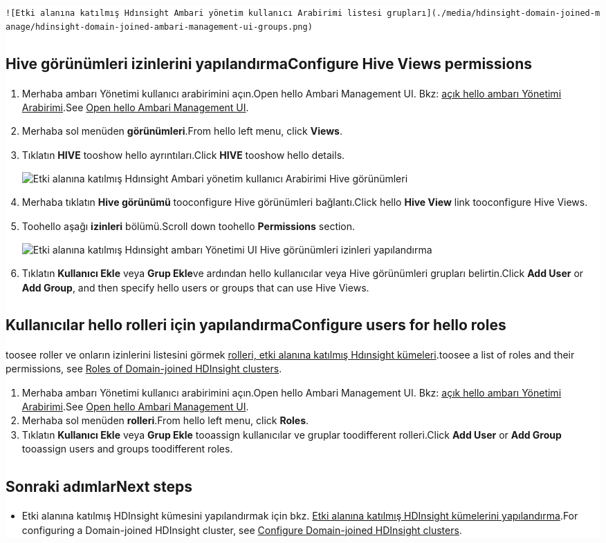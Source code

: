     ![Etki alanına katılmış Hdınsight Ambari yönetim kullanıcı Arabirimi listesi grupları](./media/hdinsight-domain-joined-manage/hdinsight-domain-joined-ambari-management-ui-groups.png)

## <a name="configure-hive-views-permissions"></a><span data-ttu-id="733b0-166">Hive görünümleri izinlerini yapılandırma</span><span class="sxs-lookup"><span data-stu-id="733b0-166">Configure Hive Views permissions</span></span>
1. <span data-ttu-id="733b0-167">Merhaba ambarı Yönetimi kullanıcı arabirimini açın.</span><span class="sxs-lookup"><span data-stu-id="733b0-167">Open hello Ambari Management UI.</span></span>  <span data-ttu-id="733b0-168">Bkz: [açık hello ambarı Yönetimi Arabirimi](#open-the-ambari-management-ui).</span><span class="sxs-lookup"><span data-stu-id="733b0-168">See [Open hello Ambari Management UI](#open-the-ambari-management-ui).</span></span>
2. <span data-ttu-id="733b0-169">Merhaba sol menüden **görünümleri**.</span><span class="sxs-lookup"><span data-stu-id="733b0-169">From hello left menu, click **Views**.</span></span>
3. <span data-ttu-id="733b0-170">Tıklatın **HIVE** tooshow hello ayrıntıları.</span><span class="sxs-lookup"><span data-stu-id="733b0-170">Click **HIVE** tooshow hello details.</span></span>

    ![Etki alanına katılmış Hdınsight Ambari yönetim kullanıcı Arabirimi Hive görünümleri](./media/hdinsight-domain-joined-manage/hdinsight-domain-joined-ambari-management-ui-hive-views.png)
4. <span data-ttu-id="733b0-172">Merhaba tıklatın **Hive görünümü** tooconfigure Hive görünümleri bağlantı.</span><span class="sxs-lookup"><span data-stu-id="733b0-172">Click hello **Hive View** link tooconfigure Hive Views.</span></span>
5. <span data-ttu-id="733b0-173">Toohello aşağı **izinleri** bölümü.</span><span class="sxs-lookup"><span data-stu-id="733b0-173">Scroll down toohello **Permissions** section.</span></span>

    ![Etki alanına katılmış Hdınsight ambarı Yönetimi UI Hive görünümleri izinleri yapılandırma](./media/hdinsight-domain-joined-manage/hdinsight-domain-joined-ambari-management-ui-hive-views-permissions.png)
6. <span data-ttu-id="733b0-175">Tıklatın **Kullanıcı Ekle** veya **Grup Ekle**ve ardından hello kullanıcılar veya Hive görünümleri grupları belirtin.</span><span class="sxs-lookup"><span data-stu-id="733b0-175">Click **Add User** or **Add Group**, and then specify hello users or groups that can use Hive Views.</span></span>

## <a name="configure-users-for-hello-roles"></a><span data-ttu-id="733b0-176">Kullanıcılar hello rolleri için yapılandırma</span><span class="sxs-lookup"><span data-stu-id="733b0-176">Configure users for hello roles</span></span>
 <span data-ttu-id="733b0-177">toosee roller ve onların izinlerini listesini görmek [rolleri, etki alanına katılmış Hdınsight kümeleri](#roles-of-domain---joined-hdinsight-clusters).</span><span class="sxs-lookup"><span data-stu-id="733b0-177">toosee a list of roles and their permissions, see [Roles of Domain-joined HDInsight clusters](#roles-of-domain---joined-hdinsight-clusters).</span></span>

1. <span data-ttu-id="733b0-178">Merhaba ambarı Yönetimi kullanıcı arabirimini açın.</span><span class="sxs-lookup"><span data-stu-id="733b0-178">Open hello Ambari Management UI.</span></span>  <span data-ttu-id="733b0-179">Bkz: [açık hello ambarı Yönetimi Arabirimi](#open-the-ambari-management-ui).</span><span class="sxs-lookup"><span data-stu-id="733b0-179">See [Open hello Ambari Management UI](#open-the-ambari-management-ui).</span></span>
2. <span data-ttu-id="733b0-180">Merhaba sol menüden **rolleri**.</span><span class="sxs-lookup"><span data-stu-id="733b0-180">From hello left menu, click **Roles**.</span></span>
3. <span data-ttu-id="733b0-181">Tıklatın **Kullanıcı Ekle** veya **Grup Ekle** tooassign kullanıcılar ve gruplar toodifferent rolleri.</span><span class="sxs-lookup"><span data-stu-id="733b0-181">Click **Add User** or **Add Group** tooassign users and groups toodifferent roles.</span></span>

## <a name="next-steps"></a><span data-ttu-id="733b0-182">Sonraki adımlar</span><span class="sxs-lookup"><span data-stu-id="733b0-182">Next steps</span></span>
* <span data-ttu-id="733b0-183">Etki alanına katılmış HDInsight kümesini yapılandırmak için bkz. [Etki alanına katılmış HDInsight kümelerini yapılandırma](hdinsight-domain-joined-configure.md).</span><span class="sxs-lookup"><span data-stu-id="733b0-183">For configuring a Domain-joined HDInsight cluster, see [Configure Domain-joined HDInsight clusters](hdinsight-domain-joined-configure.md).</span></span>